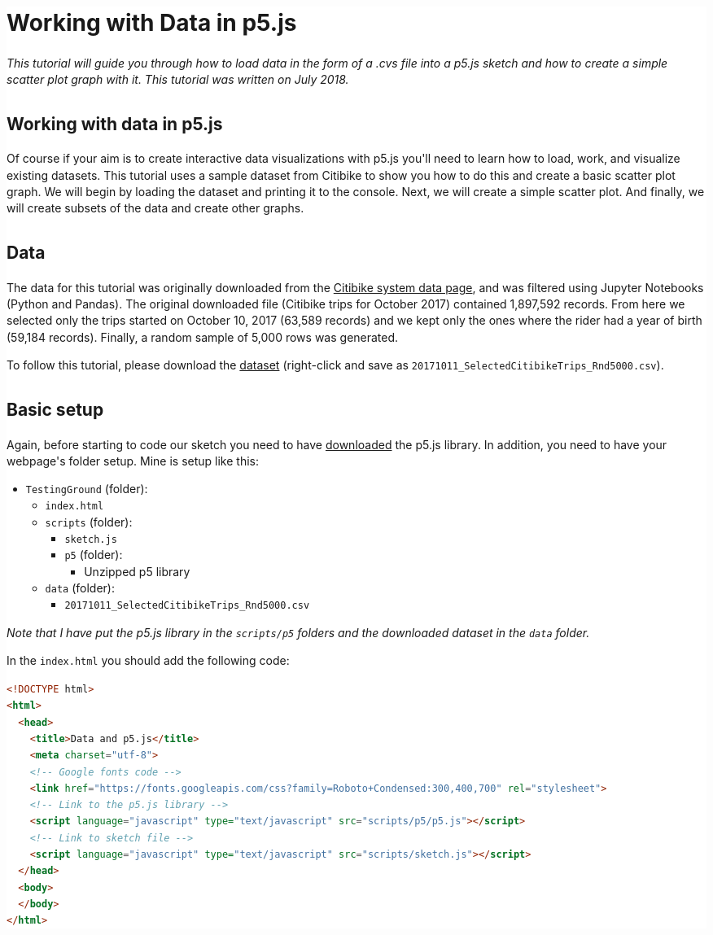 # Working with Data in p5.js
*This tutorial will guide you through how to load data in the form of a .cvs file into a p5.js sketch and how to create a simple scatter plot graph with it. This tutorial was written on July 2018.*

## Working with data in p5.js
Of course if your aim is to create interactive data visualizations with p5.js you'll need to learn how to load, work, and visualize existing datasets. This tutorial uses a sample dataset from Citibike to show you how to do this and create a basic scatter plot graph. We will begin by loading the dataset and printing it to the console. Next, we will create a simple scatter plot. And finally, we will create subsets of the data and create other graphs.

## Data
The data for this tutorial was originally downloaded from the [Citibike system data page](https://www.citibikenyc.com/system-data), and was filtered using Jupyter Notebooks (Python and Pandas). The original downloaded file (Citibike trips for October 2017) contained 1,897,592 records. From here we selected only the trips started on October 10, 2017 (63,589 records) and we kept only the ones where the rider had a year of birth (59,184 records). Finally, a random sample of 5,000 rows was generated.

To follow this tutorial, please download the [dataset](https://raw.githubusercontent.com/CenterForSpatialResearch/dataviz_tutorials/master/00_Data/20171011_SelectedCitibikeTrips_Rnd5000.csv) (right-click and save as `20171011_SelectedCitibikeTrips_Rnd5000.csv`).

## Basic setup
Again, before starting to code our sketch you need to have [downloaded](https://p5js.org/download/) the p5.js library. In addition, you need to have your webpage's folder setup. Mine is setup like this:
* `TestingGround` (folder):
  * `index.html`
  * `scripts` (folder):
    * `sketch.js`
    * `p5` (folder):
      * Unzipped p5 library
  * `data` (folder):
    * `20171011_SelectedCitibikeTrips_Rnd5000.csv`

*Note that I have put the p5.js library in the `scripts/p5` folders and the downloaded dataset in the `data` folder.*

In the `index.html` you should add the following code:
```html
<!DOCTYPE html>
<html>
  <head>
    <title>Data and p5.js</title>
    <meta charset="utf-8">
    <!-- Google fonts code -->
    <link href="https://fonts.googleapis.com/css?family=Roboto+Condensed:300,400,700" rel="stylesheet">
    <!-- Link to the p5.js library -->
    <script language="javascript" type="text/javascript" src="scripts/p5/p5.js"></script>
    <!-- Link to sketch file -->
    <script language="javascript" type="text/javascript" src="scripts/sketch.js"></script>
  </head>
  <body>
  </body>
</html>
```
